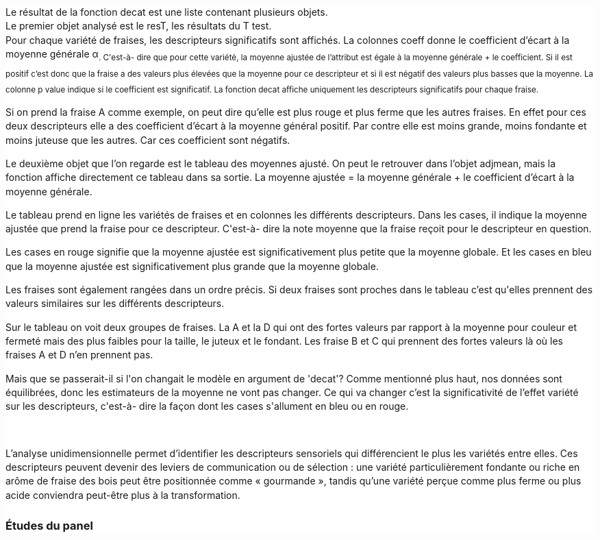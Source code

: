 Le résultat de la fonction decat est une liste contenant plusieurs objets. <br>
Le premier objet analysé est le resT, les résultats du T test.<br>
Pour chaque variété de fraises, les descripteurs significatifs sont affichés.
La colonnes coeff donne le coefficient d’écart à la moyenne générale α<sub>.
C'est-à- dire que pour cette variété, la moyenne ajustée de l’attribut est égale à la moyenne générale + le coefficient.
Si il est positif c’est donc que la fraise a des valeurs plus élevées que la moyenne pour ce descripteur et si il est négatif des valeurs plus basses que la moyenne.
La colonne p value indique si le coefficient est significatif.
La fonction decat affiche uniquement les descripteurs significatifs pour chaque fraise.

Si on prend la fraise A comme exemple, on peut dire qu’elle est plus rouge et plus ferme que les autres fraises.
En effet pour ces deux descripteurs elle a des coefficient d’écart à la moyenne général positif.
Par contre elle est moins grande, moins fondante et moins juteuse que les autres.
Car ces coefficient sont négatifs.

Le deuxième objet que l’on regarde est le tableau des moyennes ajusté.
On peut le retrouver dans l’objet adjmean, mais la fonction affiche directement ce tableau dans sa sortie.
La moyenne ajustée = la moyenne générale + le coefficient d’écart à la moyenne générale.

Le tableau prend en ligne les variétés de fraises et en colonnes les différents descripteurs.
Dans les cases, il indique la moyenne ajustée que prend la fraise pour ce descripteur.
C'est-à- dire la note moyenne que la fraise reçoit pour le descripteur en question.

Les cases en rouge signifie que la moyenne ajustée est significativement plus petite que la moyenne globale.
Et les cases en bleu que la moyenne ajustée est significativement plus grande que la moyenne globale.

Les fraises sont également rangées dans un ordre précis.
Si deux fraises sont proches dans le tableau c’est qu'elles prennent des valeurs similaires sur les différents descripteurs.

Sur le tableau on voit deux groupes de fraises.
La A et la D qui ont des fortes valeurs par rapport à la moyenne pour couleur et fermeté mais des plus faibles pour la taille, le juteux et le fondant.
Les fraise B et C qui prennent des fortes valeurs là où les fraises A et D n’en prennent pas.

Mais que se passerait-il si l'on changait le modèle en argument de 'decat'?
Comme mentionné plus haut, nos données sont équilibrées, donc les estimateurs de la moyenne ne vont pas changer.
Ce qui va changer c’est la significativité de l’effet variété sur les descripteurs, c'est-à- dire la façon dont les cases s'allument en bleu ou en rouge.

<br>

L’analyse unidimensionnelle permet d’identifier les descripteurs sensoriels qui différencient le plus les variétés entre elles.
Ces descripteurs peuvent devenir des leviers de communication ou de sélection : une variété particulièrement fondante ou riche en arôme de fraise des bois peut être positionnée comme « gourmande », tandis qu’une variété perçue comme plus ferme ou plus acide conviendra peut-être plus à la transformation.

### Études du panel
